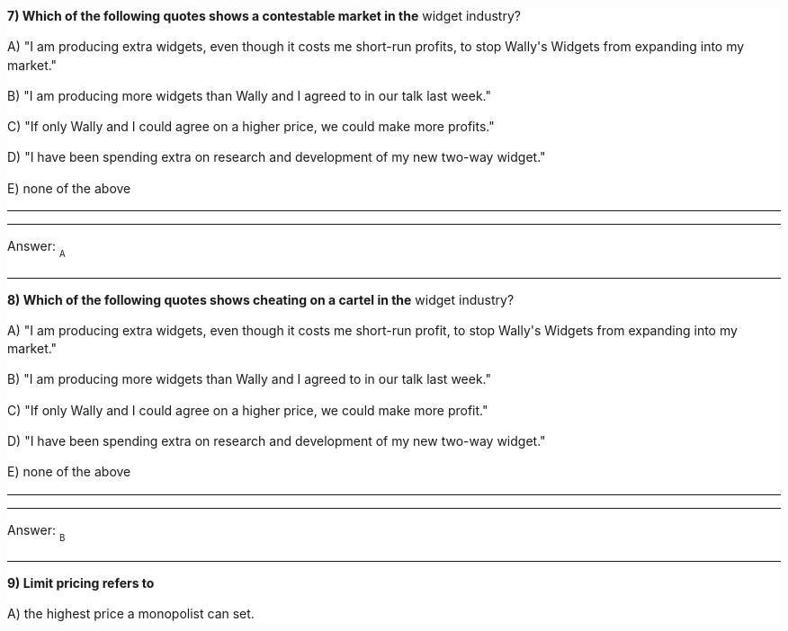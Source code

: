 
**7\) Which of the following quotes shows a contestable market in the**
widget industry?

A\) \"I am producing extra widgets, even though it costs me short-run
profits, to stop Wally\'s Widgets from expanding into my market.\"

B\) \"I am producing more widgets than Wally and I agreed to in our talk
last week.\"

C\) \"If only Wally and I could agree on a higher price, we could make
more profits.\"

D\) \"I have been spending extra on research and development of my new
two-way widget.\"

E\) none of the above




---
---
Answer: <sub><sub>A<sub><sub>

---





**8\) Which of the following quotes shows cheating on a cartel in the**
widget industry?

A\) \"I am producing extra widgets, even though it costs me short-run
profit, to stop Wally\'s Widgets from expanding into my market.\"

B\) \"I am producing more widgets than Wally and I agreed to in our talk
last week.\"

C\) \"If only Wally and I could agree on a higher price, we could make
more profit.\"

D\) \"I have been spending extra on research and development of my new
two-way widget.\"

E\) none of the above




---
---
Answer: <sub><sub>B<sub><sub>

---





**9\) Limit pricing refers to**

A\) the highest price a monopolist can set.
